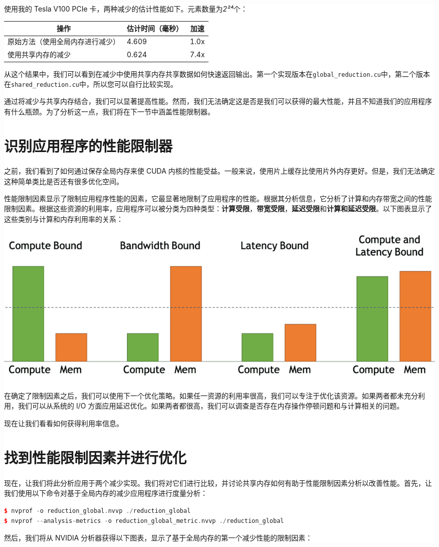 使用我的 Tesla V100 PCIe 卡，两种减少的估计性能如下。元素数量为*2²⁴*个：

| **操作** | **估计时间（毫秒）** | **加速** |
| --- | --- | --- |
| 原始方法（使用全局内存进行减少） | 4.609 | 1.0x |
| 使用共享内存的减少 | 0.624 | 7.4x |

从这个结果中，我们可以看到在减少中使用共享内存共享数据如何快速返回输出。第一个实现版本在`global_reduction.cu`中，第二个版本在`shared_reduction.cu`中，所以您可以自行比较实现。

通过将减少与共享内存结合，我们可以显著提高性能。然而，我们无法确定这是否是我们可以获得的最大性能，并且不知道我们的应用程序有什么瓶颈。为了分析这一点，我们将在下一节中涵盖性能限制器。

# 识别应用程序的性能限制器

之前，我们看到了如何通过保存全局内存来使 CUDA 内核的性能受益。一般来说，使用片上缓存比使用片外内存更好。但是，我们无法确定这种简单类比是否还有很多优化空间。

性能限制因素显示了限制应用程序性能的因素，它最显著地限制了应用程序的性能。根据其分析信息，它分析了计算和内存带宽之间的性能限制因素。根据这些资源的利用率，应用程序可以被分类为四种类型：**计算受限**，**带宽受限**，**延迟受限**和**计算和延迟受限**。以下图表显示了这些类别与计算和内存利用率的关系：

![](img/2689638e-eff4-4f99-bb64-c3664f8d08c2.png)

在确定了限制因素之后，我们可以使用下一个优化策略。如果任一资源的利用率很高，我们可以专注于优化该资源。如果两者都未充分利用，我们可以从系统的 I/O 方面应用延迟优化。如果两者都很高，我们可以调查是否存在内存操作停顿问题和与计算相关的问题。

现在让我们看看如何获得利用率信息。

# 找到性能限制因素并进行优化

现在，让我们将此分析应用于两个减少实现。我们将对它们进行比较，并讨论共享内存如何有助于性能限制因素分析以改善性能。首先，让我们使用以下命令对基于全局内存的减少应用程序进行度量分析：

```cpp
$ nvprof -o reduction_global.nvvp ./reduction_global 
$ nvprof --analysis-metrics -o reduction_global_metric.nvvp ./reduction_global
```

然后，我们将从 NVIDIA 分析器获得以下图表，显示了基于全局内存的第一个减少性能的限制因素：
